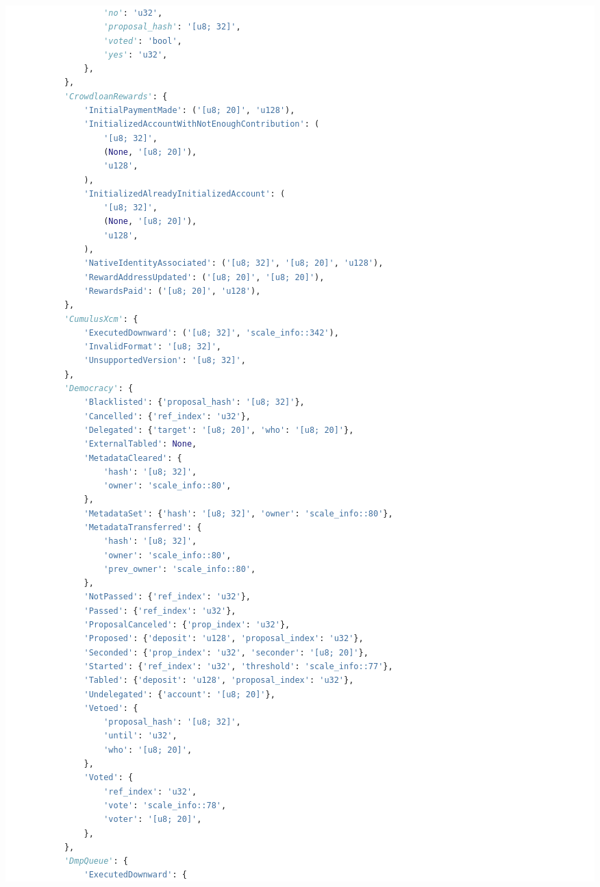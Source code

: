 ```python
                    'no': 'u32',
                    'proposal_hash': '[u8; 32]',
                    'voted': 'bool',
                    'yes': 'u32',
                },
            },
            'CrowdloanRewards': {
                'InitialPaymentMade': ('[u8; 20]', 'u128'),
                'InitializedAccountWithNotEnoughContribution': (
                    '[u8; 32]',
                    (None, '[u8; 20]'),
                    'u128',
                ),
                'InitializedAlreadyInitializedAccount': (
                    '[u8; 32]',
                    (None, '[u8; 20]'),
                    'u128',
                ),
                'NativeIdentityAssociated': ('[u8; 32]', '[u8; 20]', 'u128'),
                'RewardAddressUpdated': ('[u8; 20]', '[u8; 20]'),
                'RewardsPaid': ('[u8; 20]', 'u128'),
            },
            'CumulusXcm': {
                'ExecutedDownward': ('[u8; 32]', 'scale_info::342'),
                'InvalidFormat': '[u8; 32]',
                'UnsupportedVersion': '[u8; 32]',
            },
            'Democracy': {
                'Blacklisted': {'proposal_hash': '[u8; 32]'},
                'Cancelled': {'ref_index': 'u32'},
                'Delegated': {'target': '[u8; 20]', 'who': '[u8; 20]'},
                'ExternalTabled': None,
                'MetadataCleared': {
                    'hash': '[u8; 32]',
                    'owner': 'scale_info::80',
                },
                'MetadataSet': {'hash': '[u8; 32]', 'owner': 'scale_info::80'},
                'MetadataTransferred': {
                    'hash': '[u8; 32]',
                    'owner': 'scale_info::80',
                    'prev_owner': 'scale_info::80',
                },
                'NotPassed': {'ref_index': 'u32'},
                'Passed': {'ref_index': 'u32'},
                'ProposalCanceled': {'prop_index': 'u32'},
                'Proposed': {'deposit': 'u128', 'proposal_index': 'u32'},
                'Seconded': {'prop_index': 'u32', 'seconder': '[u8; 20]'},
                'Started': {'ref_index': 'u32', 'threshold': 'scale_info::77'},
                'Tabled': {'deposit': 'u128', 'proposal_index': 'u32'},
                'Undelegated': {'account': '[u8; 20]'},
                'Vetoed': {
                    'proposal_hash': '[u8; 32]',
                    'until': 'u32',
                    'who': '[u8; 20]',
                },
                'Voted': {
                    'ref_index': 'u32',
                    'vote': 'scale_info::78',
                    'voter': '[u8; 20]',
                },
            },
            'DmpQueue': {
                'ExecutedDownward': {
```